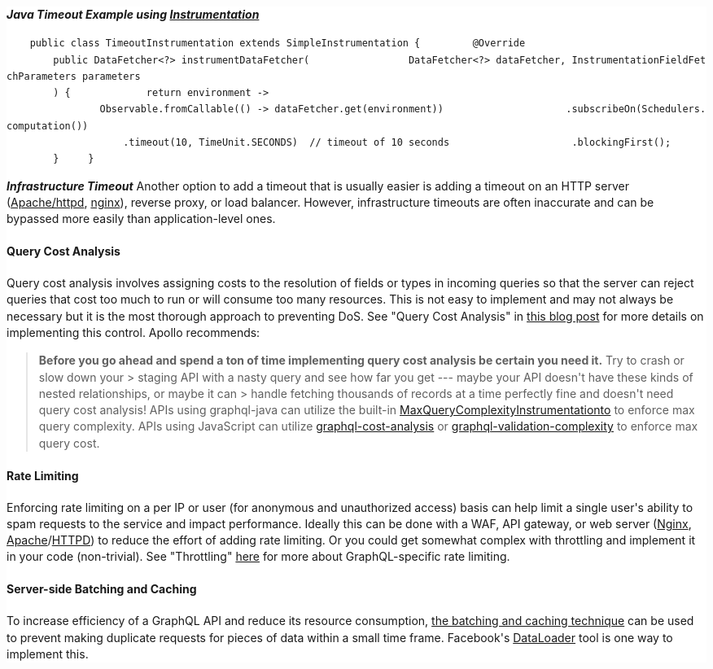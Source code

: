 ***Java Timeout Example using [Instrumentation](https://www.graphql-java.com/documentation/instrumentation)***
 
```
    public class TimeoutInstrumentation extends SimpleInstrumentation {         @Override
        public DataFetcher<?> instrumentDataFetcher(                 DataFetcher<?> dataFetcher, InstrumentationFieldFetchParameters parameters
        ) {             return environment ->
                Observable.fromCallable(() -> dataFetcher.get(environment))                     .subscribeOn(Schedulers.computation())
                    .timeout(10, TimeUnit.SECONDS)  // timeout of 10 seconds                     .blockingFirst();
        }     }
```
 
***Infrastructure Timeout*** 
Another option to add a timeout that is usually easier is adding a timeout on an HTTP server
([Apache/httpd](https://httpd.apache.org/docs/2.4/mod/core.md#timeout), [nginx](http://nginx.org/en/docs/http/ngx_http_core_module.md#send_timeout)),
reverse proxy, or load balancer. However, infrastructure timeouts are often inaccurate and can be bypassed more easily than application-level
ones. 
#### Query Cost Analysis 
Query cost analysis involves assigning costs to the resolution of fields or types in incoming queries so that the server can reject queries that
cost too much to run or will consume too many resources. This is not easy to implement and may not always be necessary but it is the most
thorough approach to preventing DoS. See \"Query Cost Analysis\" in [this blog
post](https://www.apollographql.com/blog/securing-your-graphql-api-from-malicious-queries-16130a324a6b) for more details on implementing this control.
 Apollo recommends:
 > **Before you go ahead and spend a ton of time implementing query cost
> analysis be certain you need it.** Try to crash or slow down your > staging API with a nasty query and see how far you get --- maybe your
> API doesn't have these kinds of nested relationships, or maybe it can > handle fetching thousands of records at a time perfectly fine and
> doesn't need query cost analysis! 
APIs using graphql-java can utilize the built-in [MaxQueryComplexityInstrumentationto](https://github.com/graphql-java/graphql-java/blob/master/src/main/java/graphql/analysis/MaxQueryComplexityInstrumentation.java)
to enforce max query complexity. APIs using JavaScript can utilize [graphql-cost-analysis](https://github.com/pa-bru/graphql-cost-analysis)
or [graphql-validation-complexity](https://github.com/4Catalyzer/graphql-validation-complexity)
to enforce max query cost. 
#### Rate Limiting 
Enforcing rate limiting on a per IP or user (for anonymous and unauthorized access) basis can help limit a single user\'s ability to
spam requests to the service and impact performance. Ideally this can be done with a WAF, API gateway, or web server
([Nginx](https://www.nginx.com/blog/rate-limiting-nginx/), [Apache](https://httpd.apache.org/docs/2.4/mod/mod_ratelimit.html)/[HTTPD](https://github.com/jzdziarski/mod_evasive))
to reduce the effort of adding rate limiting. 
Or you could get somewhat complex with throttling and implement it in your code (non-trivial). See \"Throttling\"
[here](https://www.howtographql.com/advanced/4-security/) for more about GraphQL-specific rate limiting.
 #### Server-side Batching and Caching
 To increase efficiency of a GraphQL API and reduce its resource
consumption, [the batching and caching technique](https://graphql.org/learn/best-practices/#server-side-batching-caching)
can be used to prevent making duplicate requests for pieces of data within a small time frame. Facebook\'s
[DataLoader](https://github.com/facebook/dataloader) tool is one way to implement this.
